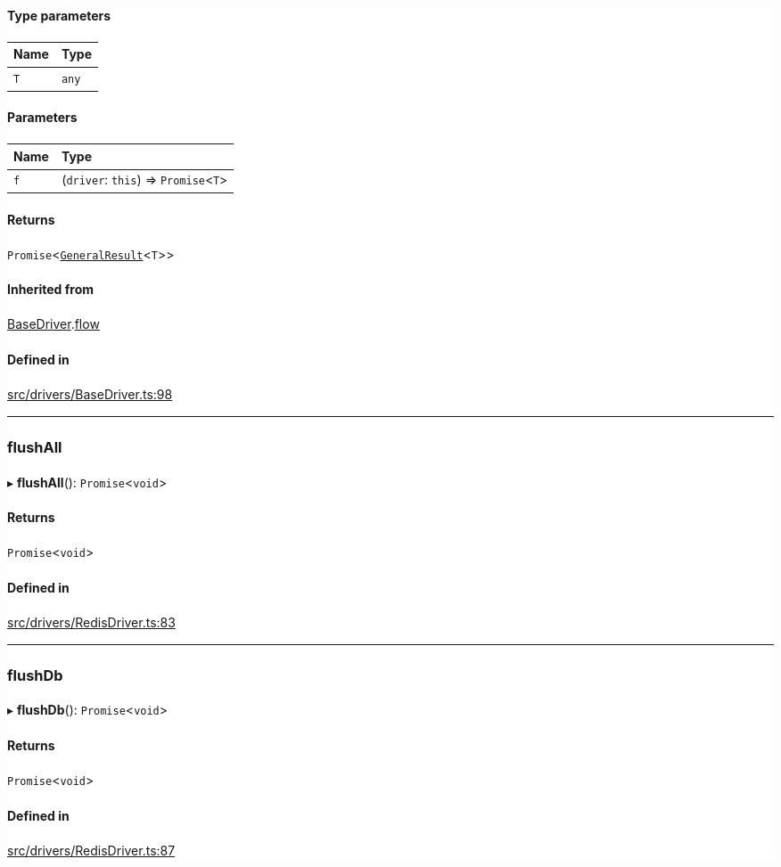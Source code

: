 #### Type parameters

| Name | Type |
| :------ | :------ |
| `T` | `any` |

#### Parameters

| Name | Type |
| :------ | :------ |
| `f` | (`driver`: `this`) => `Promise`\<`T`\> |

#### Returns

`Promise`\<[`GeneralResult`](GeneralResult.md)\<`T`\>\>

#### Inherited from

[BaseDriver](BaseDriver.md).[flow](BaseDriver.md#flow)

#### Defined in

[src/drivers/BaseDriver.ts:98](https://github.com/l-v-yonsama/db-drivers/blob/7ccaf387da34e0289c38998e35f0b694ec876a36/src/drivers/BaseDriver.ts#L98)

___

### flushAll

▸ **flushAll**(): `Promise`\<`void`\>

#### Returns

`Promise`\<`void`\>

#### Defined in

[src/drivers/RedisDriver.ts:83](https://github.com/l-v-yonsama/db-drivers/blob/7ccaf387da34e0289c38998e35f0b694ec876a36/src/drivers/RedisDriver.ts#L83)

___

### flushDb

▸ **flushDb**(): `Promise`\<`void`\>

#### Returns

`Promise`\<`void`\>

#### Defined in

[src/drivers/RedisDriver.ts:87](https://github.com/l-v-yonsama/db-drivers/blob/7ccaf387da34e0289c38998e35f0b694ec876a36/src/drivers/RedisDriver.ts#L87)
